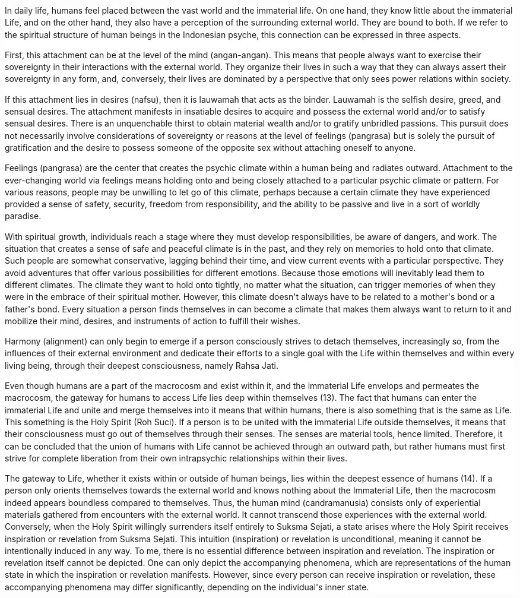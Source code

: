 In daily life, humans feel placed between the vast world and the immaterial life. On one hand, they know little about the immaterial Life, and on the other hand, they also have a perception of the surrounding external world. They are bound to both. If we refer to the spiritual structure of human beings in the Indonesian psyche, this connection can be expressed in three aspects.

First, this attachment can be at the level of the mind (angan-angan). This means that people always want to exercise their sovereignty in their interactions with the external world. They organize their lives in such a way that they can always assert their sovereignty in any form, and, conversely, their lives are dominated by a perspective that only sees power relations within society.

If this attachment lies in desires (nafsu), then it is lauwamah that acts as the binder. Lauwamah is the selfish desire, greed, and sensual desires. The attachment manifests in insatiable desires to acquire and possess the external world and/or to satisfy sensual desires. There is an unquenchable thirst to obtain material wealth and/or to gratify unbridled passions. This pursuit does not necessarily involve considerations of sovereignty or reasons at the level of feelings (pangrasa) but is solely the pursuit of gratification and the desire to possess someone of the opposite sex without attaching oneself to anyone.

Feelings (pangrasa) are the center that creates the psychic climate within a human being and radiates outward. Attachment to the ever-changing world via feelings means holding onto and being closely attached to a particular psychic climate or pattern. For various reasons, people may be unwilling to let go of this climate, perhaps because a certain climate they have experienced provided a sense of safety, security, freedom from responsibility, and the ability to be passive and live in a sort of worldly paradise.

With spiritual growth, individuals reach a stage where they must develop responsibilities, be aware of dangers, and work. The situation that creates a sense of safe and peaceful climate is in the past, and they rely on memories to hold onto that climate. Such people are somewhat conservative, lagging behind their time, and view current events with a particular perspective. They avoid adventures that offer various possibilities for different emotions. Because those emotions will inevitably lead them to different climates. The climate they want to hold onto tightly, no matter what the situation, can trigger memories of when they were in the embrace of their spiritual mother. However, this climate doesn't always have to be related to a mother's bond or a father's bond. Every situation a person finds themselves in can become a climate that makes them always want to return to it and mobilize their mind, desires, and instruments of action to fulfill their wishes.

Harmony (alignment) can only begin to emerge if a person consciously strives to detach themselves, increasingly so, from the influences of their external environment and dedicate their efforts to a single goal with the Life within themselves and within every living being, through their deepest consciousness, namely Rahsa Jati.

Even though humans are a part of the macrocosm and exist within it, and the immaterial Life envelops and permeates the macrocosm, the gateway for humans to access Life lies deep within themselves (13). The fact that humans can enter the immaterial Life and unite and merge themselves into it means that within humans, there is also something that is the same as Life. This something is the Holy Spirit (Roh Suci). If a person is to be united with the immaterial Life outside themselves, it means that their consciousness must go out of themselves through their senses. The senses are material tools, hence limited. Therefore, it can be concluded that the union of humans with Life cannot be achieved through an outward path, but rather humans must first strive for complete liberation from their own intrapsychic relationships within their lives.

The gateway to Life, whether it exists within or outside of human beings, lies within the deepest essence of humans (14). If a person only orients themselves towards the external world and knows nothing about the Immaterial Life, then the macrocosm indeed appears boundless compared to themselves. Thus, the human mind (candramanusia) consists only of experiential materials gathered from encounters with the external world. It cannot transcend those experiences with the external world. Conversely, when the Holy Spirit willingly surrenders itself entirely to Suksma Sejati, a state arises where the Holy Spirit receives inspiration or revelation from Suksma Sejati. This intuition (inspiration) or revelation is unconditional, meaning it cannot be intentionally induced in any way. To me, there is no essential difference between inspiration and revelation. The inspiration or revelation itself cannot be depicted. One can only depict the accompanying phenomena, which are representations of the human state in which the inspiration or revelation manifests. However, since every person can receive inspiration or revelation, these accompanying phenomena may differ significantly, depending on the individual's inner state.
